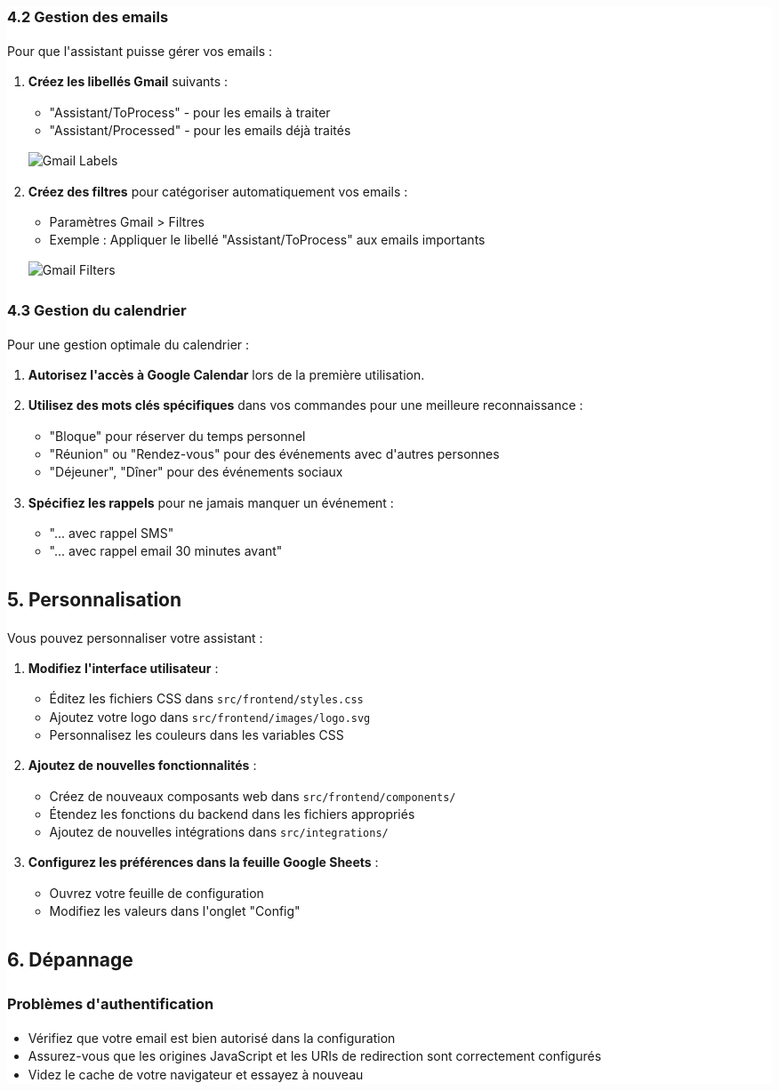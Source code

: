 ### 4.2 Gestion des emails

Pour que l'assistant puisse gérer vos emails :

1. **Créez les libellés Gmail** suivants :
   - "Assistant/ToProcess" - pour les emails à traiter
   - "Assistant/Processed" - pour les emails déjà traités
   
   ![Gmail Labels](images/tutorial/gmail_labels.png)

2. **Créez des filtres** pour catégoriser automatiquement vos emails :
   - Paramètres Gmail > Filtres
   - Exemple : Appliquer le libellé "Assistant/ToProcess" aux emails importants
   
   ![Gmail Filters](images/tutorial/gmail_filters.png)

### 4.3 Gestion du calendrier

Pour une gestion optimale du calendrier :

1. **Autorisez l'accès à Google Calendar** lors de la première utilisation.

2. **Utilisez des mots clés spécifiques** dans vos commandes pour une meilleure reconnaissance :
   - "Bloque" pour réserver du temps personnel
   - "Réunion" ou "Rendez-vous" pour des événements avec d'autres personnes
   - "Déjeuner", "Dîner" pour des événements sociaux

3. **Spécifiez les rappels** pour ne jamais manquer un événement :
   - "... avec rappel SMS"
   - "... avec rappel email 30 minutes avant"

## 5. Personnalisation

Vous pouvez personnaliser votre assistant :

1. **Modifiez l'interface utilisateur** :
   - Éditez les fichiers CSS dans `src/frontend/styles.css`
   - Ajoutez votre logo dans `src/frontend/images/logo.svg`
   - Personnalisez les couleurs dans les variables CSS

2. **Ajoutez de nouvelles fonctionnalités** :
   - Créez de nouveaux composants web dans `src/frontend/components/`
   - Étendez les fonctions du backend dans les fichiers appropriés
   - Ajoutez de nouvelles intégrations dans `src/integrations/`

3. **Configurez les préférences dans la feuille Google Sheets** :
   - Ouvrez votre feuille de configuration
   - Modifiez les valeurs dans l'onglet "Config"

## 6. Dépannage

### Problèmes d'authentification
- Vérifiez que votre email est bien autorisé dans la configuration
- Assurez-vous que les origines JavaScript et les URIs de redirection sont correctement configurés
- Videz le cache de votre navigateur et essayez à nouveau
